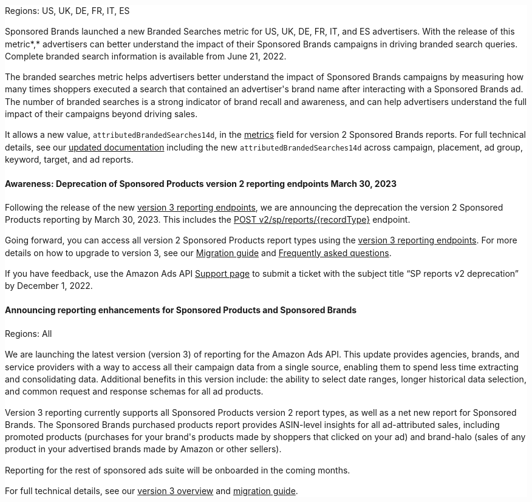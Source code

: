 Regions: US, UK, DE, FR, IT, ES

Sponsored Brands launched a new Branded Searches metric for US, UK, DE, FR, IT, and ES advertisers. With the release of this metric*,* advertisers can better understand the impact of their Sponsored Brands campaigns in driving branded search queries. Complete branded search information is available from June 21, 2022.  

The branded searches metric helps advertisers better understand the impact of Sponsored Brands campaigns by measuring how many times shoppers executed a search that contained an advertiser's brand name after interacting with a Sponsored Brands ad. The number of branded searches is a strong indicator of brand recall and awareness, and can help advertisers understand the full impact of their campaigns beyond driving sales.

It allows a new value, `attributedBrandedSearches14d`, in the [metrics](guides/reporting/v2/metrics) field for version 2 Sponsored Brands reports. For full technical details, see our [updated documentation](guides/reporting/v2/report-types) including the new `attributedBrandedSearches14d` across campaign, placement, ad group, keyword, target, and ad reports.

#### Awareness: Deprecation of Sponsored Products version 2 reporting endpoints March 30, 2023

Following the release of the new [version 3 reporting endpoints](release-notes/archive/ads-api#announcing-reporting-enhancements-for-sponsored-products-and-sponsored-brands), we are announcing the deprecation the version 2 Sponsored Products reporting by March 30, 2023. This includes the [POST v2/sp/reports/{recordType}](sponsored-products/2-0/openapi#/Reports/requestReport) endpoint. 

Going forward, you can access all version 2 Sponsored Products report types using the [version 3 reporting endpoints](offline-report-prod-3p). For more details on how to upgrade to version 3, see our [Migration guide](reference/migration-guides/reporting-v2-v3) and [Frequently asked questions](guides/reporting/v3/faq).

If you have feedback, use the Amazon Ads API [Support page](support/overviewview) to submit a ticket with the subject title “SP reports v2 deprecation” by December 1, 2022.


#### Announcing reporting enhancements for Sponsored Products and Sponsored Brands

Regions: All

We are launching the latest version (version 3) of reporting for the Amazon Ads API. This update provides agencies, brands, and service providers with a way to access all their campaign data from a single source, enabling them to spend less time extracting and consolidating data. Additional benefits in this version include: the ability to select date ranges, longer historical data selection, and common request and response schemas for all ad products.

Version 3 reporting currently supports all Sponsored Products version 2 report types, as well as a net new report for Sponsored Brands. The Sponsored Brands purchased products report provides ASIN-level insights for all ad-attributed sales, including promoted products (purchases for your brand's products made by shoppers that clicked on your ad) and brand-halo (sales of any product in your advertised brands made by Amazon or other sellers).

Reporting for the rest of sponsored ads suite will be onboarded in the coming months. 

For full technical details, see our [version 3 overview](guides/reporting/v3/overview) and [migration guide](reference/migration-guides/reporting-v2-v3).
